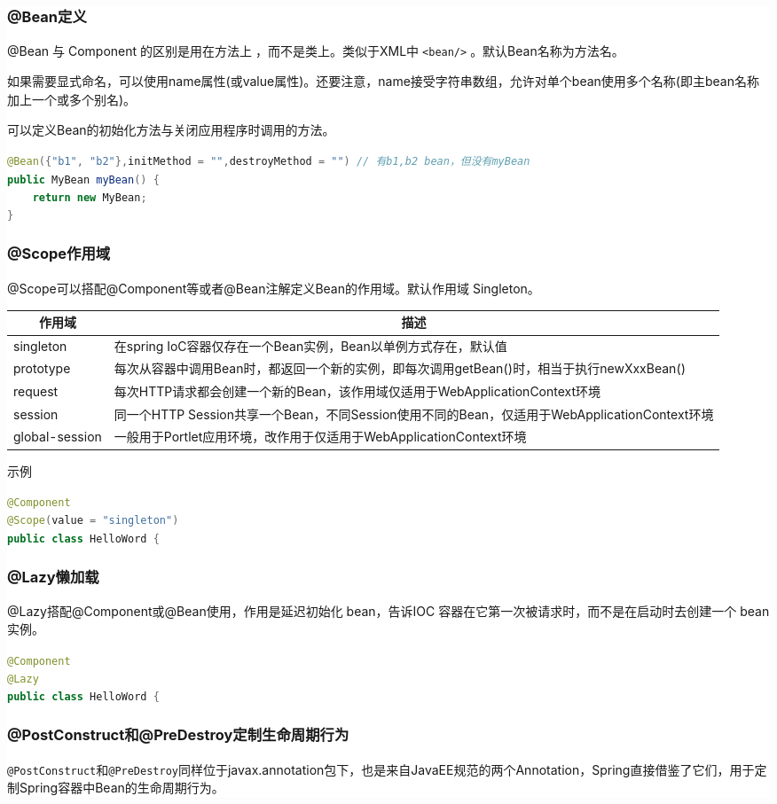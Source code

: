 ### @Bean定义

@Bean 与 Component 的区别是用在方法上 ，而不是类上。类似于XML中 `<bean/>` 。默认Bean名称为方法名。

如果需要显式命名，可以使用name属性(或value属性)。还要注意，name接受字符串数组，允许对单个bean使用多个名称(即主bean名称加上一个或多个别名)。 

可以定义Bean的初始化方法与关闭应用程序时调用的方法。

```java
@Bean({"b1", "b2"},initMethod = "",destroyMethod = "") // 有b1,b2 bean，但没有myBean
public MyBean myBean() {
    return new MyBean;
}
```



### @Scope作用域

@Scope可以搭配@Component等或者@Bean注解定义Bean的作用域。默认作用域 Singleton。

| 作用域         | 描述                                                         |
| -------------- | ------------------------------------------------------------ |
| singleton      | 在spring IoC容器仅存在一个Bean实例，Bean以单例方式存在，默认值 |
| prototype      | 每次从容器中调用Bean时，都返回一个新的实例，即每次调用getBean()时，相当于执行newXxxBean() |
| request        | 每次HTTP请求都会创建一个新的Bean，该作用域仅适用于WebApplicationContext环境 |
| session        | 同一个HTTP Session共享一个Bean，不同Session使用不同的Bean，仅适用于WebApplicationContext环境 |
| global-session | 一般用于Portlet应用环境，改作用于仅适用于WebApplicationContext环境 |

示例

```java
@Component
@Scope(value = "singleton")
public class HelloWord {
```


### @Lazy懒加载

@Lazy搭配@Component或@Bean使用，作用是延迟初始化 bean，告诉IOC 容器在它第一次被请求时，而不是在启动时去创建一个 bean 实例。

```java
@Component
@Lazy
public class HelloWord {
```



### @PostConstruct和@PreDestroy定制生命周期行为

`@PostConstruct`和`@PreDestroy`同样位于javax.annotation包下，也是来自JavaEE规范的两个Annotation，Spring直接借鉴了它们，用于定制Spring容器中Bean的生命周期行为。
